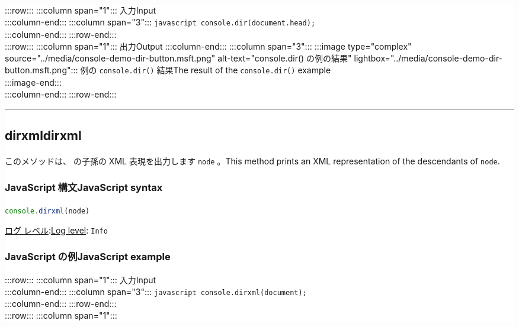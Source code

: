 :::row:::
   :::column span="1":::
      <span data-ttu-id="18d43-158">入力</span><span class="sxs-lookup"><span data-stu-id="18d43-158">Input</span></span>  
   :::column-end:::
   :::column span="3":::
      ```javascript
      console.dir(document.head);
      ```  
   :::column-end:::
:::row-end:::  
:::row:::
   :::column span="1":::
      <span data-ttu-id="18d43-159">出力</span><span class="sxs-lookup"><span data-stu-id="18d43-159">Output</span></span>
   :::column-end:::
   :::column span="3":::
      :::image type="complex" source="../media/console-demo-dir-button.msft.png" alt-text="console.dir() の例の結果" lightbox="../media/console-demo-dir-button.msft.png":::
         <span data-ttu-id="18d43-161">例の `console.dir()` 結果</span><span class="sxs-lookup"><span data-stu-id="18d43-161">The result of the `console.dir()` example</span></span>  
      :::image-end:::  
   :::column-end:::
:::row-end:::  

---  

## <a name="dirxml"></a><span data-ttu-id="18d43-162">dirxml</span><span class="sxs-lookup"><span data-stu-id="18d43-162">dirxml</span></span>  

<span data-ttu-id="18d43-163">このメソッドは、 の子孫の XML 表現を出力します `node` 。</span><span class="sxs-lookup"><span data-stu-id="18d43-163">This method prints an XML representation of the descendants of `node`.</span></span>  

### <a name="javascript-syntax"></a><span data-ttu-id="18d43-164">JavaScript 構文</span><span class="sxs-lookup"><span data-stu-id="18d43-164">JavaScript syntax</span></span>  

```javascript
console.dirxml(node)
```  

<span data-ttu-id="18d43-165">[ログ レベル][DevtoolsConsoleReferencePersist]:</span><span class="sxs-lookup"><span data-stu-id="18d43-165">[Log level][DevtoolsConsoleReferencePersist]:</span></span> `Info`  

### <a name="javascript-example"></a><span data-ttu-id="18d43-166">JavaScript の例</span><span class="sxs-lookup"><span data-stu-id="18d43-166">JavaScript example</span></span>  

:::row:::
   :::column span="1":::
      <span data-ttu-id="18d43-167">入力</span><span class="sxs-lookup"><span data-stu-id="18d43-167">Input</span></span>  
   :::column-end:::
   :::column span="3":::
      ```javascript
      console.dirxml(document);
      ```  
   :::column-end:::
:::row-end:::  
:::row:::
   :::column span="1":::

[DevtoolsConsoleConsoleLog]: ./console-log.md "コンソール ツール にログイン|Microsoft Docs"  
[DevtoolConsoleUtilities]: ./utilities.md "コンソール ユーティリティ API リファレンス |Microsoft Docs"  
[DevtoolsConsoleReferenceClear]: ./reference.md#clear-the-console "[コンソール ] - [コンソール] リファレンス をクリア|Microsoft Docs"  
[DevtoolsConsoleReferenceFilter]: ./reference.md#filter-by-log-level "ログ レベルによるフィルター - コンソール リファレンス | Microsoft Docs"  
[DevtoolsConsoleReferencePersist]: ./reference.md#persist-messages-across-page-loads "ページの読み込み時にメッセージを保持する - コンソール参照|Microsoft Docs"  
[MicrosoftEdgeDevTools]: /microsoft-edge/devtools-guide-chromium "Microsoft Edge (Chromium) 開発者ツールの概要 |Microsoft Docs"  
[CCA4IL]: https://creativecommons.org/licenses/by/4.0  
[CCby4Image]: https://i.creativecommons.org/l/by/4.0/88x31.png  
[GoogleSitePolicies]: https://developers.google.com/terms/site-policies  
[KayceBasques]: https://developers.google.com/web/resources/contributors#kayce-basques  